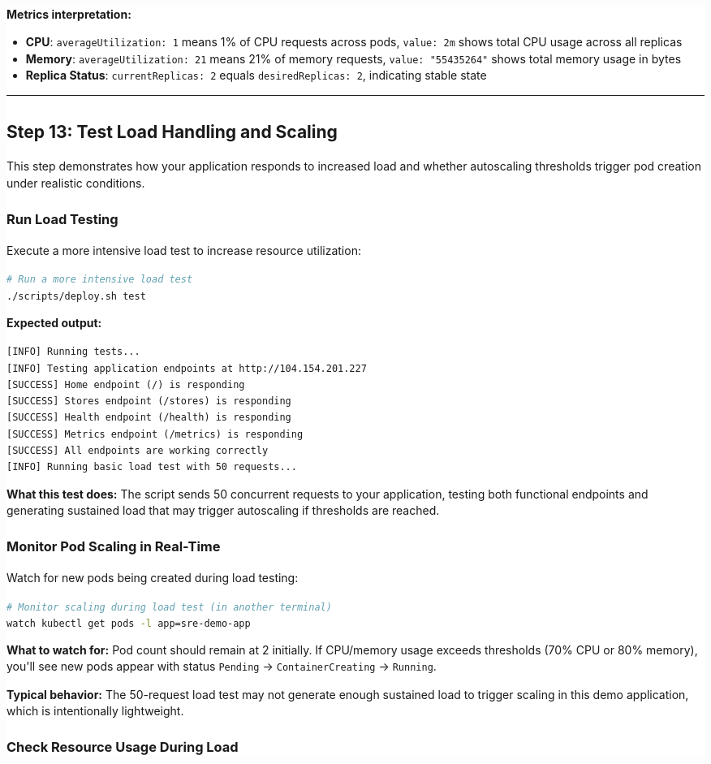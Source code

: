 **Metrics interpretation:**
- **CPU**: `averageUtilization: 1` means 1% of CPU requests across pods, `value: 2m` shows total CPU usage across all replicas
- **Memory**: `averageUtilization: 21` means 21% of memory requests, `value: "55435264"` shows total memory usage in bytes
- **Replica Status**: `currentReplicas: 2` equals `desiredReplicas: 2`, indicating stable state

---

## Step 13: Test Load Handling and Scaling

This step demonstrates how your application responds to increased load and whether autoscaling thresholds trigger pod creation under realistic conditions.

### Run Load Testing

Execute a more intensive load test to increase resource utilization:

```bash
# Run a more intensive load test
./scripts/deploy.sh test
```

**Expected output:**
```
[INFO] Running tests...
[INFO] Testing application endpoints at http://104.154.201.227
[SUCCESS] Home endpoint (/) is responding
[SUCCESS] Stores endpoint (/stores) is responding
[SUCCESS] Health endpoint (/health) is responding
[SUCCESS] Metrics endpoint (/metrics) is responding
[SUCCESS] All endpoints are working correctly
[INFO] Running basic load test with 50 requests...
```

**What this test does:** The script sends 50 concurrent requests to your application, testing both functional endpoints and generating sustained load that may trigger autoscaling if thresholds are reached.

### Monitor Pod Scaling in Real-Time

Watch for new pods being created during load testing:

```bash
# Monitor scaling during load test (in another terminal)
watch kubectl get pods -l app=sre-demo-app
```

**What to watch for:** Pod count should remain at 2 initially. If CPU/memory usage exceeds thresholds (70% CPU or 80% memory), you'll see new pods appear with status `Pending` → `ContainerCreating` → `Running`.

**Typical behavior:** The 50-request load test may not generate enough sustained load to trigger scaling in this demo application, which is intentionally lightweight.

### Check Resource Usage During Load
